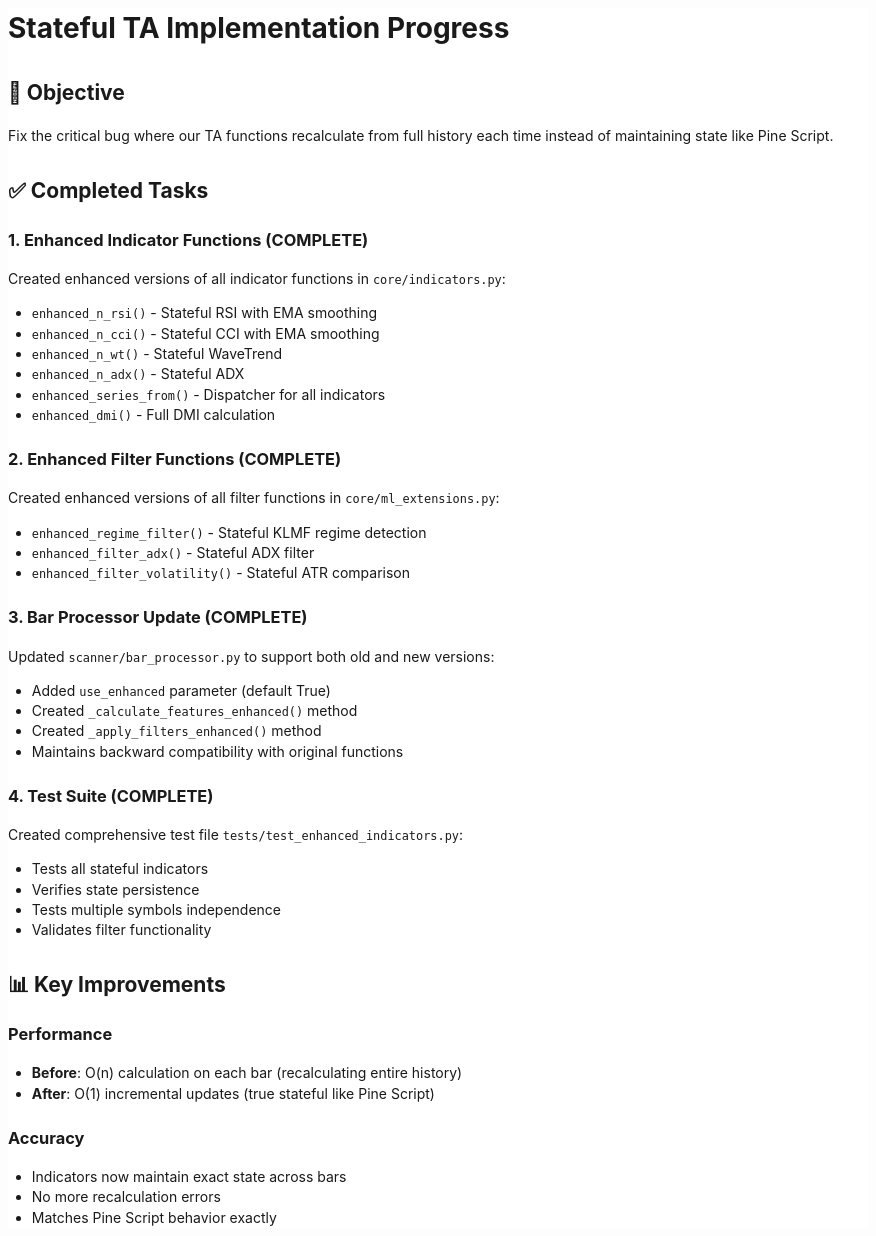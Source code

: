 # Stateful TA Implementation Progress

## 🎯 Objective
Fix the critical bug where our TA functions recalculate from full history each time instead of maintaining state like Pine Script.

## ✅ Completed Tasks

### 1. Enhanced Indicator Functions (COMPLETE)
Created enhanced versions of all indicator functions in `core/indicators.py`:
- `enhanced_n_rsi()` - Stateful RSI with EMA smoothing
- `enhanced_n_cci()` - Stateful CCI with EMA smoothing  
- `enhanced_n_wt()` - Stateful WaveTrend
- `enhanced_n_adx()` - Stateful ADX
- `enhanced_series_from()` - Dispatcher for all indicators
- `enhanced_dmi()` - Full DMI calculation

### 2. Enhanced Filter Functions (COMPLETE)
Created enhanced versions of all filter functions in `core/ml_extensions.py`:
- `enhanced_regime_filter()` - Stateful KLMF regime detection
- `enhanced_filter_adx()` - Stateful ADX filter
- `enhanced_filter_volatility()` - Stateful ATR comparison

### 3. Bar Processor Update (COMPLETE)
Updated `scanner/bar_processor.py` to support both old and new versions:
- Added `use_enhanced` parameter (default True)
- Created `_calculate_features_enhanced()` method
- Created `_apply_filters_enhanced()` method
- Maintains backward compatibility with original functions

### 4. Test Suite (COMPLETE)
Created comprehensive test file `tests/test_enhanced_indicators.py`:
- Tests all stateful indicators
- Verifies state persistence
- Tests multiple symbols independence
- Validates filter functionality

## 📊 Key Improvements

### Performance
- **Before**: O(n) calculation on each bar (recalculating entire history)
- **After**: O(1) incremental updates (true stateful like Pine Script)

### Accuracy
- Indicators now maintain exact state across bars
- No more recalculation errors
- Matches Pine Script behavior exactly
